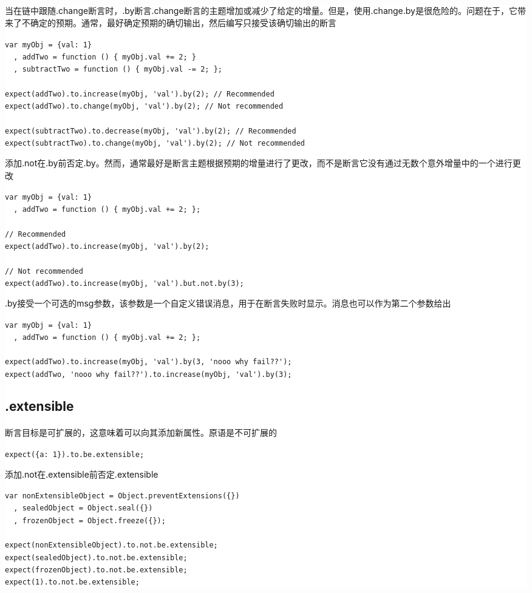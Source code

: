 当在链中跟随.change断言时，.by断言.change断言的主题增加或减少了给定的增量。但是，使用.change.by是很危险的。问题在于，它带来了不确定的预期。通常，最好确定预期的确切输出，然后编写只接受该确切输出的断言

```
var myObj = {val: 1}
  , addTwo = function () { myObj.val += 2; }
  , subtractTwo = function () { myObj.val -= 2; };

expect(addTwo).to.increase(myObj, 'val').by(2); // Recommended
expect(addTwo).to.change(myObj, 'val').by(2); // Not recommended

expect(subtractTwo).to.decrease(myObj, 'val').by(2); // Recommended
expect(subtractTwo).to.change(myObj, 'val').by(2); // Not recommended
```

添加.not在.by前否定.by。然而，通常最好是断言主题根据预期的增量进行了更改，而不是断言它没有通过无数个意外增量中的一个进行更改

```
var myObj = {val: 1}
  , addTwo = function () { myObj.val += 2; };

// Recommended
expect(addTwo).to.increase(myObj, 'val').by(2);

// Not recommended
expect(addTwo).to.increase(myObj, 'val').but.not.by(3);
```

.by接受一个可选的msg参数，该参数是一个自定义错误消息，用于在断言失败时显示。消息也可以作为第二个参数给出

```
var myObj = {val: 1}
  , addTwo = function () { myObj.val += 2; };

expect(addTwo).to.increase(myObj, 'val').by(3, 'nooo why fail??');
expect(addTwo, 'nooo why fail??').to.increase(myObj, 'val').by(3);
```

## .extensible

断言目标是可扩展的，这意味着可以向其添加新属性。原语是不可扩展的

```
expect({a: 1}).to.be.extensible;
```

添加.not在.extensible前否定.extensible

```
var nonExtensibleObject = Object.preventExtensions({})
  , sealedObject = Object.seal({})
  , frozenObject = Object.freeze({});

expect(nonExtensibleObject).to.not.be.extensible;
expect(sealedObject).to.not.be.extensible;
expect(frozenObject).to.not.be.extensible;
expect(1).to.not.be.extensible;
```
